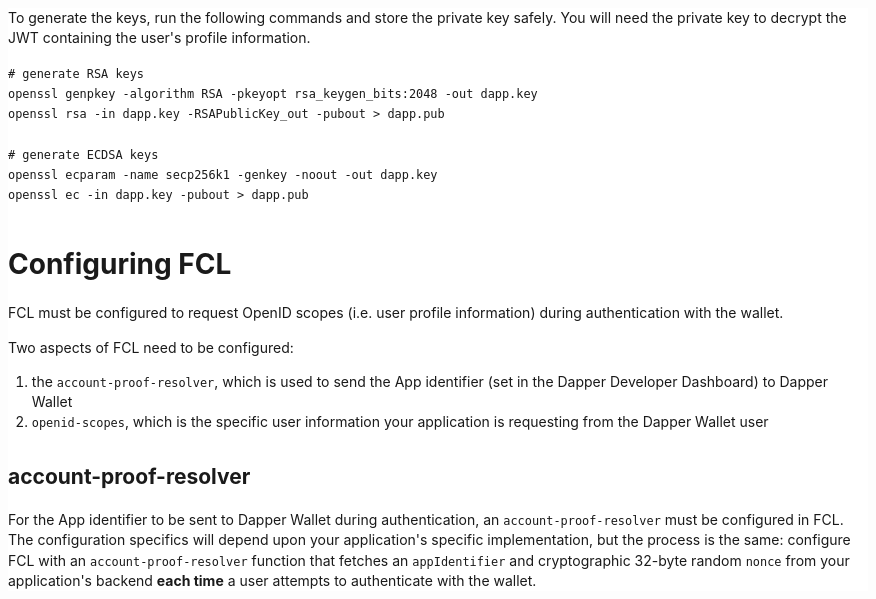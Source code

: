 </div>

<div>

To generate the keys, run the following commands and store the private
key safely. You will need the private key to decrypt the JWT containing
the user's profile information.

</div>

<div>

    # generate RSA keys
    openssl genpkey -algorithm RSA -pkeyopt rsa_keygen_bits:2048 -out dapp.key
    openssl rsa -in dapp.key -RSAPublicKey_out -pubout > dapp.pub

    # generate ECDSA keys
    openssl ecparam -name secp256k1 -genkey -noout -out dapp.key
    openssl ec -in dapp.key -pubout > dapp.pub

</div>

# Configuring FCL

<div>

FCL must be configured to request OpenID scopes (i.e. user profile
information) during authentication with the wallet.

</div>

<div>

Two aspects of FCL need to be configured:

</div>

1.  the `account-proof-resolver`, which is used to send the App
    identifier (set in the Dapper Developer Dashboard) to Dapper Wallet
2.  `openid-scopes`, which is the specific user information your
    application is requesting from the Dapper Wallet user

## account-proof-resolver

<div>

For the App identifier to be sent to Dapper Wallet during
authentication, an `account-proof-resolver` must be configured in FCL.
The configuration specifics will depend upon your application's specific
implementation, but the process is the same: configure FCL with an
`account-proof-resolver` function that fetches an `appIdentifier` and
cryptographic 32-byte random `nonce` from your application's backend
**each time** a user attempts to authenticate with the wallet.

